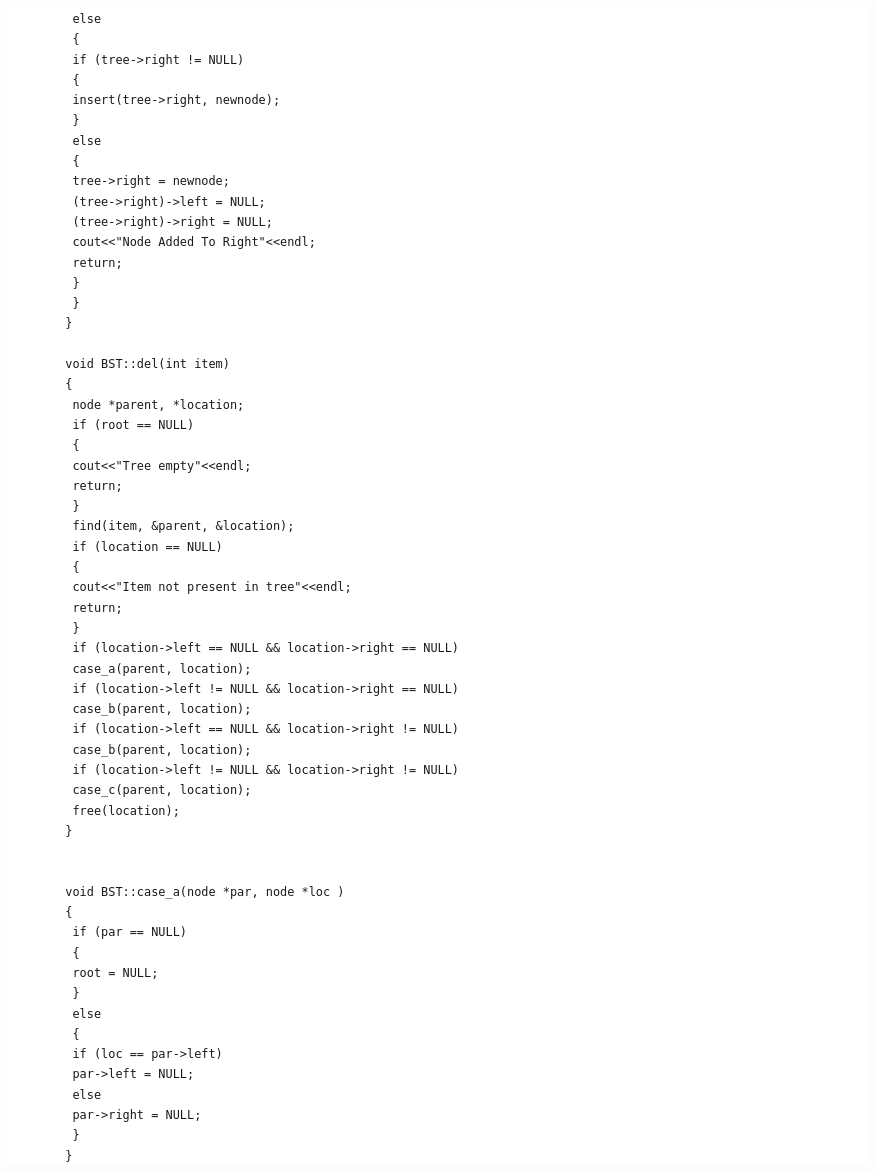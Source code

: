 			 else 
			 { 
			 if (tree->right != NULL) 
			 { 
			 insert(tree->right, newnode); 
			 } 
			 else 
			 { 
			 tree->right = newnode; 
			 (tree->right)->left = NULL; 
			 (tree->right)->right = NULL; 
			 cout<<"Node Added To Right"<<endl; 
			 return; 
			 } 
			 } 
			} 
			
			void BST::del(int item) 
			{ 
			 node *parent, *location; 
			 if (root == NULL) 
			 { 
			 cout<<"Tree empty"<<endl; 
			 return; 
			 } 
			 find(item, &parent, &location); 
			 if (location == NULL) 
			 { 
			 cout<<"Item not present in tree"<<endl; 
			 return; 
			 } 
			 if (location->left == NULL && location->right == NULL) 
			 case_a(parent, location); 
			 if (location->left != NULL && location->right == NULL) 
			 case_b(parent, location); 
			 if (location->left == NULL && location->right != NULL) 
			 case_b(parent, location); 
			 if (location->left != NULL && location->right != NULL) 
			 case_c(parent, location); 
			 free(location); 
			} 
			 
			
			void BST::case_a(node *par, node *loc ) 
			{ 
			 if (par == NULL) 
			 { 
			 root = NULL; 
			 } 
			 else 
			 { 
			 if (loc == par->left) 
			 par->left = NULL; 
			 else 
			 par->right = NULL; 
			 } 
			} 
			 